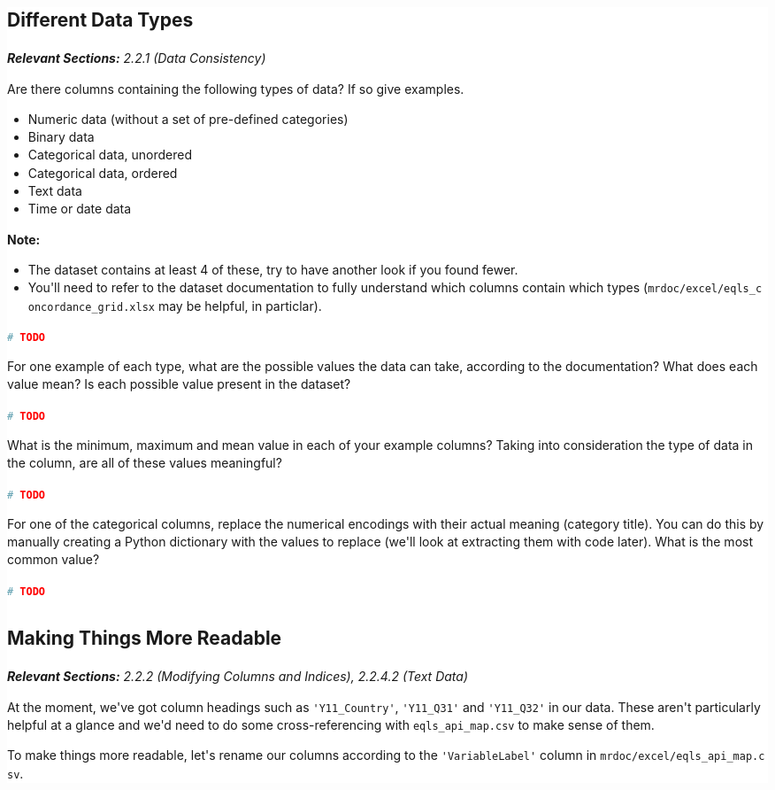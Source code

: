 ## Different Data Types

***Relevant Sections:*** *2.2.1 (Data Consistency)*

Are there columns containing the following types of data? If so give examples.

- Numeric data (without a set of pre-defined categories)
- Binary data
- Categorical data, unordered
- Categorical data, ordered
- Text data
- Time or date data

**Note:**

- The dataset contains at least 4 of these, try to have another look if you found fewer.
- You'll need to refer to the dataset documentation to fully understand which columns contain which types (`mrdoc/excel/eqls_concordance_grid.xlsx` may be helpful, in particlar).


```python
# TODO
```

For one example of each type, what are the possible values the data can take, according to the documentation? What does each value mean? Is each possible value present in the dataset?


```python
# TODO
```

What is the minimum, maximum and mean value in each of your example columns? Taking into consideration the type of data in the column, are all of these values meaningful? 


```python
# TODO
```

For one of the categorical columns, replace the numerical encodings with their actual meaning (category title). You can do this by manually creating a Python dictionary with the values to replace (we'll look at extracting them with code later). What is the most common value?


```python
# TODO
```

## Making Things More Readable

***Relevant Sections:*** *2.2.2 (Modifying Columns and Indices), 2.2.4.2 (Text Data)*

At the moment, we've got column headings such as `'Y11_Country'`, `'Y11_Q31'` and `'Y11_Q32'` in our data. These aren't particularly helpful at a glance and we'd need to do some cross-referencing with `eqls_api_map.csv` to make sense of them.

To make things more readable, let's rename our columns according to the `'VariableLabel'` column in `mrdoc/excel/eqls_api_map.csv`.
